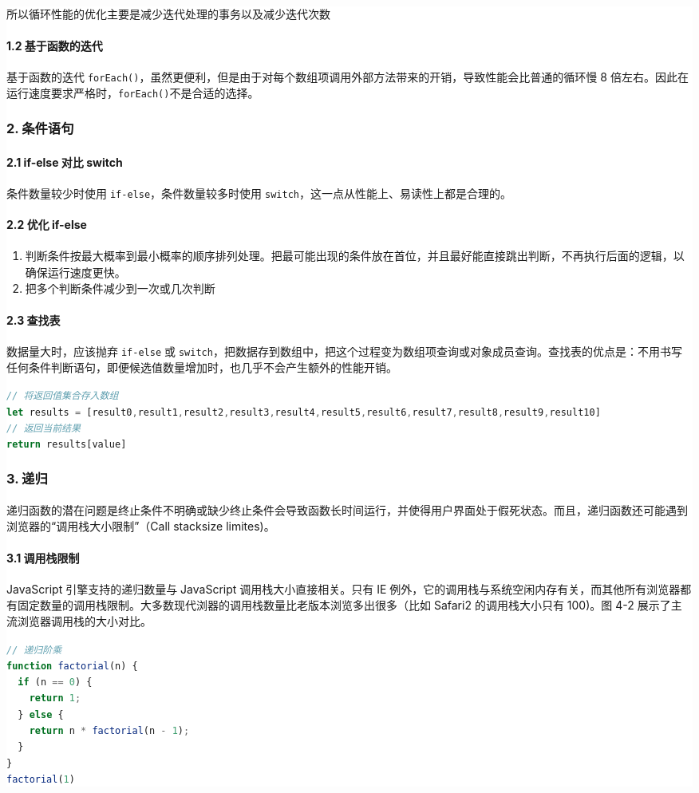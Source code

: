 所以<span data-type="text" id="" style="color: var(--b3-font-color11);">循环性能的优化主要是减少迭代处理的事务以及减少迭代次数</span>

#### 1.2 基于函数的迭代

基于函数的迭代 `forEach()`​，虽然更便利，但是由于对每个数组项调用外部方法带来的开销，导致性能会比普通的循环慢 8 倍左右。因此在运行速度要求严格时，`forEach()` ​不是合适的选择。

### 2. 条件语句

#### 2.1 if-else 对比 switch

条件数量较少时使用 `if-else`​，条件数量较多时使用 `switch`​，这一点从性能上、易读性上都是合理的。

#### 2.2 优化 if-else

1. 判断条件按最大概率到最小概率的顺序排列处理。把最可能出现的条件放在首位，并且最好能直接跳出判断，不再执行后面的逻辑，以确保运行速度更快。
2. 把多个判断条件减少到一次或几次判断

#### 2.3 查找表

数据量大时，应该抛弃 `if-else` ​或 `switch`​，把数据存到数组中，把这个过程变为数组项查询或对象成员查询。查找表的优点是：不用书写任何条件判断语句，即便候选值数量增加时，也几乎不会产生额外的性能开销。

```js
// 将返回值集合存入数组
let results = [result0,result1,result2,result3,result4,result5,result6,result7,result8,result9,result10]
// 返回当前结果
return results[value]
```

### 3. 递归

递归函数的潜在问题是终止条件不明确或缺少终止条件会导致函数长时间运行，并使得用户界面处于假死状态。而且，递归函数还可能遇到浏览器的“调用栈大小限制”（Call stacksize limites)。

#### 3.1 调用栈限制

JavaScript 引擎支持的递归数量与 JavaScript 调用栈大小直接相关。只有 IE 例外，它的调用栈与系统空闲内存有关，而其他所有浏览器都有固定数量的调用栈限制。大多数现代浏器的调用栈数量比老版本浏览多出很多（比如 Safari2 的调用栈大小只有 100)。图 4-2 展示了主流浏览器调用栈的大小对比。

```js
// 递归阶乘
function factorial(n) {
  if (n == 0) {
    return 1;
  } else {
    return n * factorial(n - 1);
  }
}
factorial(1)
```
